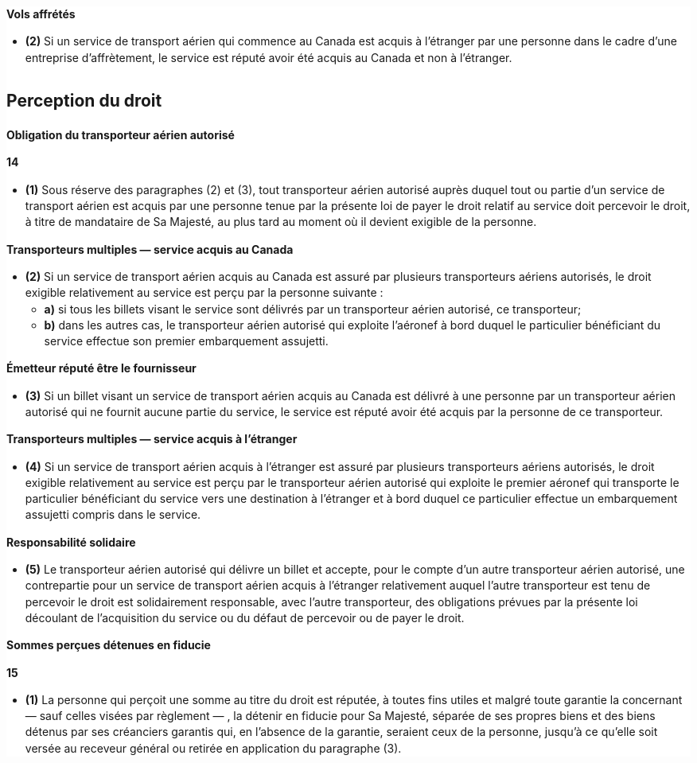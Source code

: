 **Vols affrétés**

- **(2)** Si un service de transport aérien qui commence au Canada est acquis à l’étranger par une personne dans le cadre d’une entreprise d’affrètement, le service est réputé avoir été acquis au Canada et non à l’étranger.




## Perception du droit



**Obligation du transporteur aérien autorisé**

**14** 

- **(1)** Sous réserve des paragraphes (2) et (3), tout transporteur aérien autorisé auprès duquel tout ou partie d’un service de transport aérien est acquis par une personne tenue par la présente loi de payer le droit relatif au service doit percevoir le droit, à titre de mandataire de Sa Majesté, au plus tard au moment où il devient exigible de la personne.

**Transporteurs multiples — service acquis au Canada**

- **(2)** Si un service de transport aérien acquis au Canada est assuré par plusieurs transporteurs aériens autorisés, le droit exigible relativement au service est perçu par la personne suivante :
	- **a)** si tous les billets visant le service sont délivrés par un transporteur aérien autorisé, ce transporteur;
	- **b)** dans les autres cas, le transporteur aérien autorisé qui exploite l’aéronef à bord duquel le particulier bénéficiant du service effectue son premier embarquement assujetti.

**Émetteur réputé être le fournisseur**

- **(3)** Si un billet visant un service de transport aérien acquis au Canada est délivré à une personne par un transporteur aérien autorisé qui ne fournit aucune partie du service, le service est réputé avoir été acquis par la personne de ce transporteur.

**Transporteurs multiples — service acquis à l’étranger**

- **(4)** Si un service de transport aérien acquis à l’étranger est assuré par plusieurs transporteurs aériens autorisés, le droit exigible relativement au service est perçu par le transporteur aérien autorisé qui exploite le premier aéronef qui transporte le particulier bénéficiant du service vers une destination à l’étranger et à bord duquel ce particulier effectue un embarquement assujetti compris dans le service.

**Responsabilité solidaire**

- **(5)** Le transporteur aérien autorisé qui délivre un billet et accepte, pour le compte d’un autre transporteur aérien autorisé, une contrepartie pour un service de transport aérien acquis à l’étranger relativement auquel l’autre transporteur est tenu de percevoir le droit est solidairement responsable, avec l’autre transporteur, des obligations prévues par la présente loi découlant de l’acquisition du service ou du défaut de percevoir ou de payer le droit.




**Sommes perçues détenues en fiducie**

**15** 

- **(1)** La personne qui perçoit une somme au titre du droit est réputée, à toutes fins utiles et malgré toute garantie la concernant — sauf celles visées par règlement — , la détenir en fiducie pour Sa Majesté, séparée de ses propres biens et des biens détenus par ses créanciers garantis qui, en l’absence de la garantie, seraient ceux de la personne, jusqu’à ce qu’elle soit versée au receveur général ou retirée en application du paragraphe (3).
